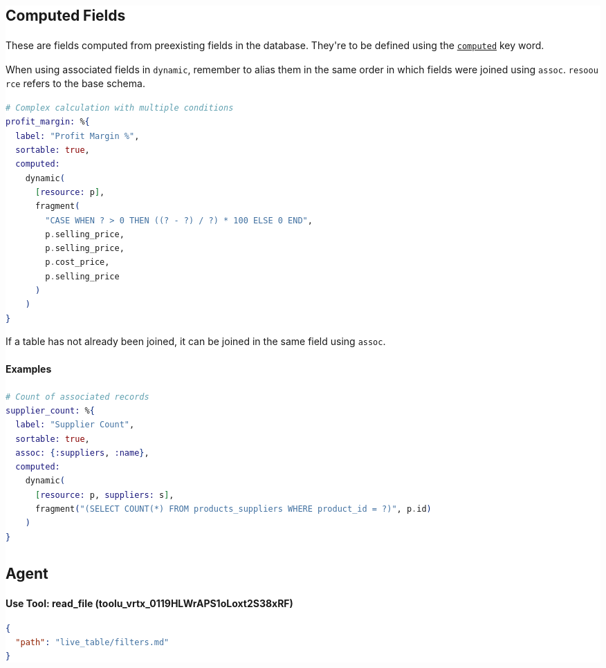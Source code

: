 ## Computed Fields
These are fields computed from preexisting fields in the database. They're to be defined using the [`computed`](#computed) key word.

When using associated fields in `dynamic`, remember to alias them in the same order in which fields were joined using `assoc`. `resoource` refers to the base schema.

```elixir
# Complex calculation with multiple conditions
profit_margin: %{
  label: "Profit Margin %",
  sortable: true,
  computed:
    dynamic(
      [resource: p],
      fragment(
        "CASE WHEN ? > 0 THEN ((? - ?) / ?) * 100 ELSE 0 END",
        p.selling_price,
        p.selling_price,
        p.cost_price,
        p.selling_price
      )
    )
}
```

If a table has not already been joined, it can be joined in the same field using `assoc`.

#### Examples

```elixir
# Count of associated records
supplier_count: %{
  label: "Supplier Count",
  sortable: true,
  assoc: {:suppliers, :name},
  computed:
    dynamic(
      [resource: p, suppliers: s],
      fragment("(SELECT COUNT(*) FROM products_suppliers WHERE product_id = ?)", p.id)
    )
}
```

## Agent

**Use Tool: read_file (toolu_vrtx_0119HLWrAPS1oLoxt2S38xRF)**
```json
{
  "path": "live_table/filters.md"
}
```
